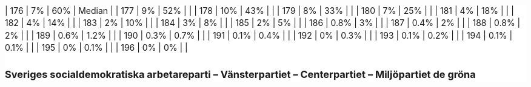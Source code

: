 | 176 | 7% | 60% | Median |
| 177 | 9% | 52% |  |
| 178 | 10% | 43% |  |
| 179 | 8% | 33% |  |
| 180 | 7% | 25% |  |
| 181 | 4% | 18% |  |
| 182 | 4% | 14% |  |
| 183 | 2% | 10% |  |
| 184 | 3% | 8% |  |
| 185 | 2% | 5% |  |
| 186 | 0.8% | 3% |  |
| 187 | 0.4% | 2% |  |
| 188 | 0.8% | 2% |  |
| 189 | 0.6% | 1.2% |  |
| 190 | 0.3% | 0.7% |  |
| 191 | 0.1% | 0.4% |  |
| 192 | 0% | 0.3% |  |
| 193 | 0.1% | 0.2% |  |
| 194 | 0.1% | 0.1% |  |
| 195 | 0% | 0.1% |  |
| 196 | 0% | 0% |  |

### Sveriges socialdemokratiska arbetareparti – Vänsterpartiet – Centerpartiet – Miljöpartiet de gröna
